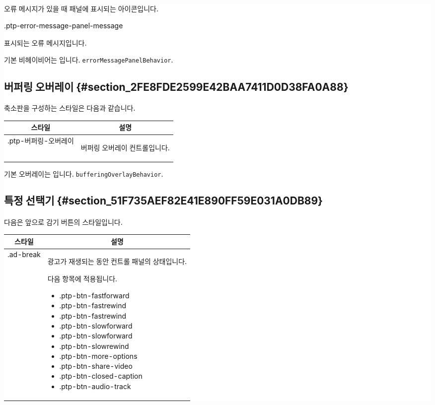    <td colname="col2"> <p>오류 메시지가 있을 때 패널에 표시되는 아이콘입니다. </p> </td> 
  </tr> 
  <tr> 
   <td colname="col1"><span class="codeph"> .ptp-error-message-panel-message</span> </td> 
   <td colname="col2"> <p>표시되는 오류 메시지입니다. </p> </td> 
  </tr> 
 </tbody> 
</table>

기본 비헤이비어는 입니다. `errorMessagePanelBehavior`.

## 버퍼링 오버레이 {#section_2FE8FDE2599E42BAA7411D0D38FA0A88}

축소판을 구성하는 스타일은 다음과 같습니다.

<table id="table_1FECE1DC29B8434B886751A29455F004"> 
 <thead> 
  <tr> 
   <th colname="col1" class="entry"> 스타일 </th> 
   <th colname="col2" class="entry"> 설명 </th> 
  </tr>
 </thead>
 <tbody> 
  <tr> 
   <td colname="col1"><span class="codeph"> .ptp-버퍼링-오버레이</span> </td> 
   <td colname="col2"> <p>버퍼링 오버레이 컨트롤입니다. </p> </td> 
  </tr> 
 </tbody> 
</table>

기본 오버레이는 입니다. `bufferingOverlayBehavior`.

## 특정 선택기 {#section_51F735AEF82E41E890FF59E031A0DB89}

다음은 앞으로 감기 버튼의 스타일입니다.

<table id="table_E77EDC7D227348E79C7E73FB5D46F992"> 
 <thead> 
  <tr> 
   <th colname="col1" class="entry"> 스타일 </th> 
   <th colname="col2" class="entry"> 설명 </th> 
  </tr>
 </thead>
 <tbody> 
  <tr> 
   <td colname="col1"><span class="codeph"> .ad-break</span> </td> 
   <td colname="col2"> <p>광고가 재생되는 동안 컨트롤 패널의 상태입니다. </p> <p>다음 항목에 적용됩니다. 
     <ul id="ul_D5076303DCD94D968682289823D1A9F2"> 
      <li id="li_4290C4B2D48546E3AD023BED6CAAE395"><span class="codeph"> .ptp-btn-fastforward</span> </li> 
      <li id="li_72A3D3E916E44A55BA170407EAB0527D"><span class="codeph"> .ptp-btn-fastrewind</span> </li> 
      <li id="li_A0BAEBB0E01B402EB83E3CE9B92B15CC"><span class="codeph"> .ptp-btn-fastrewind</span> </li> 
      <li id="li_FDF2CEDB0A854098907FF9CBCF1A61C1"><span class="codeph"> .ptp-btn-slowforward</span> </li> 
      <li id="li_CD2E14DB3DD64C10A253DA23FBE04A04"><span class="codeph"> .ptp-btn-slowforward</span> </li> 
      <li id="li_A230359E8F7F4571A9EBFF0E4C2462D7"><span class="codeph"> .ptp-btn-slowrewind</span> </li> 
      <li id="li_5711A315872F4FA59FDDF0EF0AFD03C6"><span class="codeph"> .ptp-btn-more-options </span> </li> 
      <li id="li_71C8E76077A84ED590160AB5ABFCC0D7"><span class="codeph"> .ptp-btn-share-video</span> </li> 
      <li id="li_4A3113C0360F4F708AAA96AB316FA057"><span class="codeph"> .ptp-btn-closed-caption </span> </li> 
      <li id="li_901A0186D65A48A1B774DC555CEC5367"><span class="codeph"> .ptp-btn-audio-track</span> </li> 
